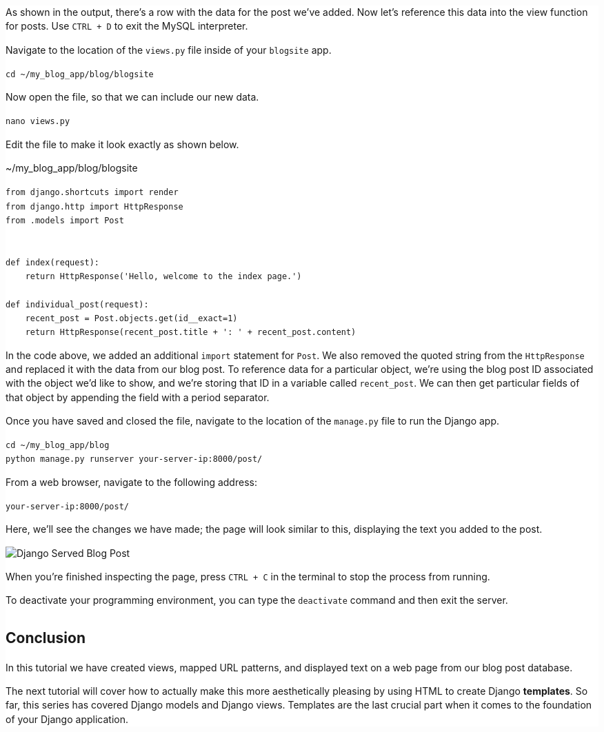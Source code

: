 As shown in the output, there’s a row with the data for the post we’ve added. Now let’s reference this data into the view function for posts. Use `CTRL + D` to exit the MySQL interpreter.

Navigate to the location of the `views.py` file inside of your `blogsite` app.

    cd ~/my_blog_app/blog/blogsite

Now open the file, so that we can include our new data.

    nano views.py

Edit the file to make it look exactly as shown below.

~/my\_blog\_app/blog/blogsite

    from django.shortcuts import render
    from django.http import HttpResponse
    from .models import Post
    
    
    def index(request):
        return HttpResponse('Hello, welcome to the index page.')
    
    def individual_post(request):
        recent_post = Post.objects.get(id__exact=1)
        return HttpResponse(recent_post.title + ': ' + recent_post.content) 
    

In the code above, we added an additional `import` statement for `Post`. We also removed the quoted string from the `HttpResponse` and replaced it with the data from our blog post. To reference data for a particular object, we’re using the blog post ID associated with the object we’d like to show, and we’re storing that ID in a variable called `recent_post`. We can then get particular fields of that object by appending the field with a period separator.

Once you have saved and closed the file, navigate to the location of the `manage.py` file to run the Django app.

    cd ~/my_blog_app/blog
    python manage.py runserver your-server-ip:8000/post/

From a web browser, navigate to the following address:

    your-server-ip:8000/post/

Here, we’ll see the changes we have made; the page will look similar to this, displaying the text you added to the post.

![Django Served Blog Post](https://raw.githubusercontent.com/opendocs-md/do-tutorials-images/master/img/eng_python/django/django-served-blog-post.png)

When you’re finished inspecting the page, press `CTRL + C` in the terminal to stop the process from running.

To deactivate your programming environment, you can type the `deactivate` command and then exit the server.

## Conclusion

In this tutorial we have created views, mapped URL patterns, and displayed text on a web page from our blog post database.

The next tutorial will cover how to actually make this more aesthetically pleasing by using HTML to create Django **templates**. So far, this series has covered Django models and Django views. Templates are the last crucial part when it comes to the foundation of your Django application.
